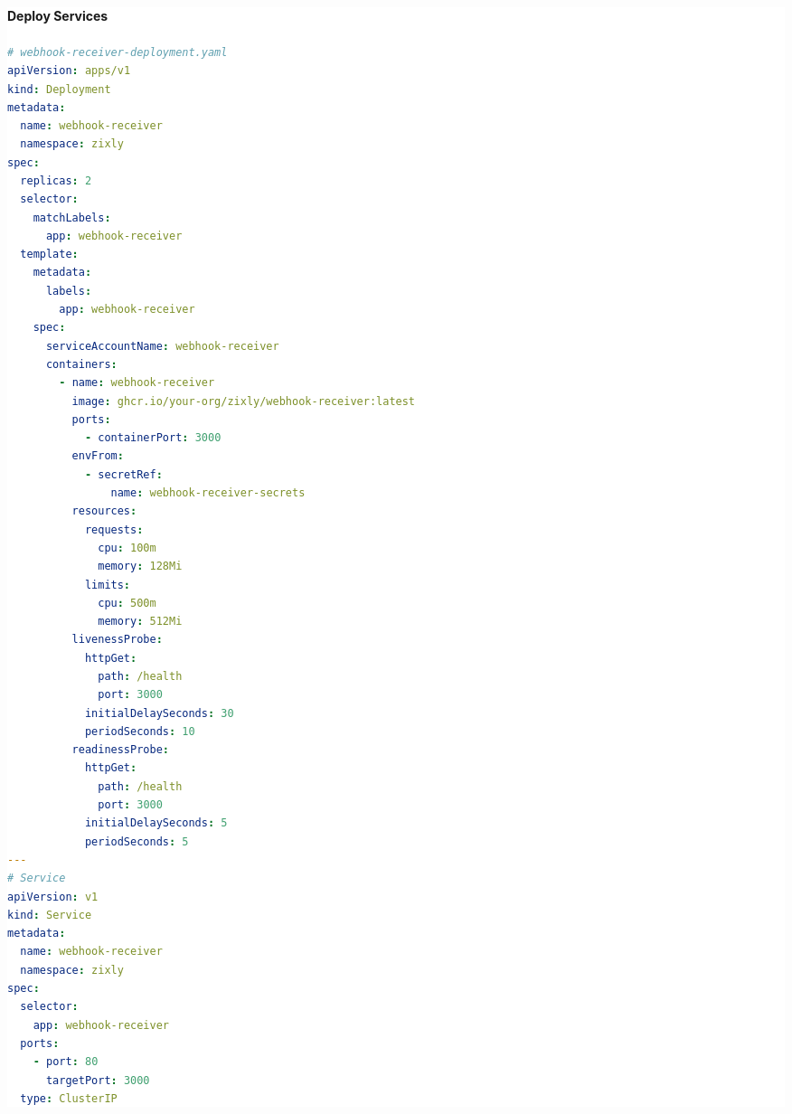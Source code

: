 #### Deploy Services

```yaml
# webhook-receiver-deployment.yaml
apiVersion: apps/v1
kind: Deployment
metadata:
  name: webhook-receiver
  namespace: zixly
spec:
  replicas: 2
  selector:
    matchLabels:
      app: webhook-receiver
  template:
    metadata:
      labels:
        app: webhook-receiver
    spec:
      serviceAccountName: webhook-receiver
      containers:
        - name: webhook-receiver
          image: ghcr.io/your-org/zixly/webhook-receiver:latest
          ports:
            - containerPort: 3000
          envFrom:
            - secretRef:
                name: webhook-receiver-secrets
          resources:
            requests:
              cpu: 100m
              memory: 128Mi
            limits:
              cpu: 500m
              memory: 512Mi
          livenessProbe:
            httpGet:
              path: /health
              port: 3000
            initialDelaySeconds: 30
            periodSeconds: 10
          readinessProbe:
            httpGet:
              path: /health
              port: 3000
            initialDelaySeconds: 5
            periodSeconds: 5
---
# Service
apiVersion: v1
kind: Service
metadata:
  name: webhook-receiver
  namespace: zixly
spec:
  selector:
    app: webhook-receiver
  ports:
    - port: 80
      targetPort: 3000
  type: ClusterIP
```
